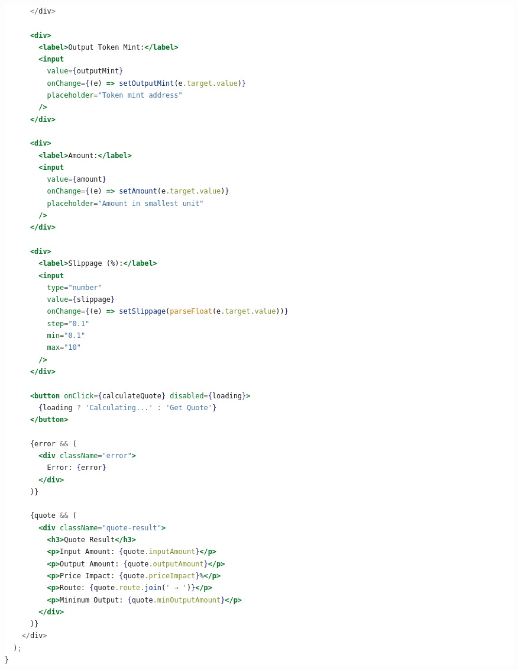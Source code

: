 ```jsx
      </div>
      
      <div>
        <label>Output Token Mint:</label>
        <input 
          value={outputMint} 
          onChange={(e) => setOutputMint(e.target.value)}
          placeholder="Token mint address"
        />
      </div>
      
      <div>
        <label>Amount:</label>
        <input 
          value={amount} 
          onChange={(e) => setAmount(e.target.value)}
          placeholder="Amount in smallest unit"
        />
      </div>
      
      <div>
        <label>Slippage (%):</label>
        <input 
          type="number" 
          value={slippage} 
          onChange={(e) => setSlippage(parseFloat(e.target.value))}
          step="0.1"
          min="0.1"
          max="10"
        />
      </div>
      
      <button onClick={calculateQuote} disabled={loading}>
        {loading ? 'Calculating...' : 'Get Quote'}
      </button>
      
      {error && (
        <div className="error">
          Error: {error}
        </div>
      )}
      
      {quote && (
        <div className="quote-result">
          <h3>Quote Result</h3>
          <p>Input Amount: {quote.inputAmount}</p>
          <p>Output Amount: {quote.outputAmount}</p>
          <p>Price Impact: {quote.priceImpact}%</p>
          <p>Route: {quote.route.join(' → ')}</p>
          <p>Minimum Output: {quote.minOutputAmount}</p>
        </div>
      )}
    </div>
  );
}
```

